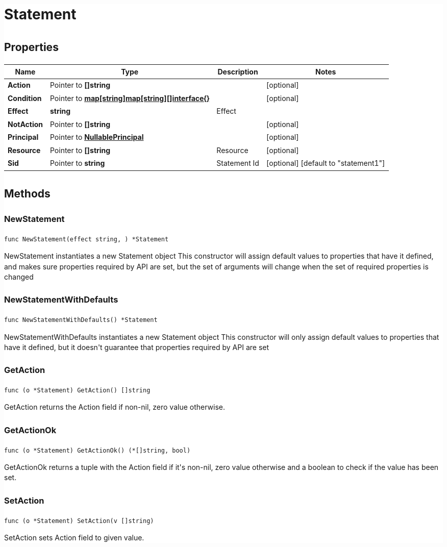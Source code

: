 # Statement

## Properties

Name | Type | Description | Notes
------------ | ------------- | ------------- | -------------
**Action** | Pointer to **[]string** |  | [optional] 
**Condition** | Pointer to [**map[string]map[string][]interface{}**](map.md) |  | [optional] 
**Effect** | **string** | Effect | 
**NotAction** | Pointer to **[]string** |  | [optional] 
**Principal** | Pointer to [**NullablePrincipal**](Principal.md) |  | [optional] 
**Resource** | Pointer to **[]string** | Resource | [optional] 
**Sid** | Pointer to **string** | Statement Id | [optional] [default to "statement1"]

## Methods

### NewStatement

`func NewStatement(effect string, ) *Statement`

NewStatement instantiates a new Statement object
This constructor will assign default values to properties that have it defined,
and makes sure properties required by API are set, but the set of arguments
will change when the set of required properties is changed

### NewStatementWithDefaults

`func NewStatementWithDefaults() *Statement`

NewStatementWithDefaults instantiates a new Statement object
This constructor will only assign default values to properties that have it defined,
but it doesn't guarantee that properties required by API are set

### GetAction

`func (o *Statement) GetAction() []string`

GetAction returns the Action field if non-nil, zero value otherwise.

### GetActionOk

`func (o *Statement) GetActionOk() (*[]string, bool)`

GetActionOk returns a tuple with the Action field if it's non-nil, zero value otherwise
and a boolean to check if the value has been set.

### SetAction

`func (o *Statement) SetAction(v []string)`

SetAction sets Action field to given value.
